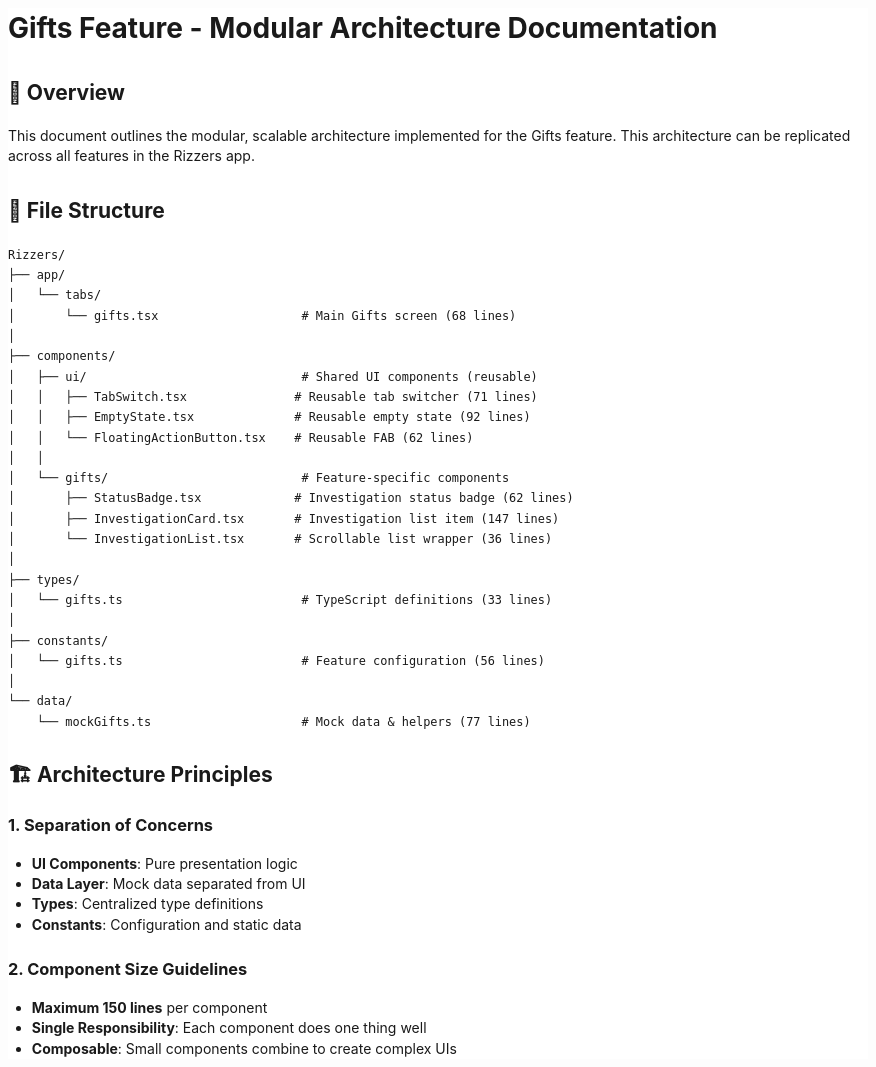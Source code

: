 # Gifts Feature - Modular Architecture Documentation

## 🎯 Overview
This document outlines the modular, scalable architecture implemented for the Gifts feature. This architecture can be replicated across all features in the Rizzers app.

## 📁 File Structure

```
Rizzers/
├── app/
│   └── tabs/
│       └── gifts.tsx                    # Main Gifts screen (68 lines)
│
├── components/
│   ├── ui/                              # Shared UI components (reusable)
│   │   ├── TabSwitch.tsx               # Reusable tab switcher (71 lines)
│   │   ├── EmptyState.tsx              # Reusable empty state (92 lines)
│   │   └── FloatingActionButton.tsx    # Reusable FAB (62 lines)
│   │
│   └── gifts/                           # Feature-specific components
│       ├── StatusBadge.tsx             # Investigation status badge (62 lines)
│       ├── InvestigationCard.tsx       # Investigation list item (147 lines)
│       └── InvestigationList.tsx       # Scrollable list wrapper (36 lines)
│
├── types/
│   └── gifts.ts                         # TypeScript definitions (33 lines)
│
├── constants/
│   └── gifts.ts                         # Feature configuration (56 lines)
│
└── data/
    └── mockGifts.ts                     # Mock data & helpers (77 lines)
```

## 🏗️ Architecture Principles

### 1. **Separation of Concerns**
- **UI Components**: Pure presentation logic
- **Data Layer**: Mock data separated from UI
- **Types**: Centralized type definitions
- **Constants**: Configuration and static data

### 2. **Component Size Guidelines**
- **Maximum 150 lines** per component
- **Single Responsibility**: Each component does one thing well
- **Composable**: Small components combine to create complex UIs
